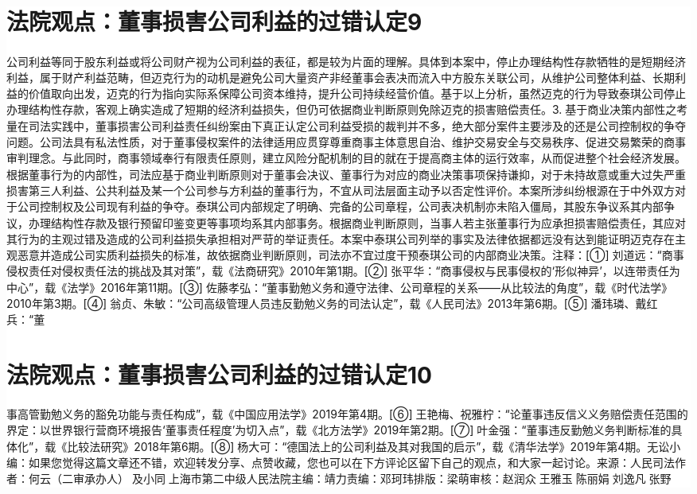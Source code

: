 # 法院观点：董事损害公司利益的过错认定9

公司利益等同于股东利益或将公司财产视为公司利益的表征，都是较为片面的理解。具体到本案中，停止办理结构性存款牺牲的是短期经济利益，属于财产利益范畴，但迈克行为的动机是避免公司大量资产非经董事会表决而流入中方股东关联公司，从维护公司整体利益、长期利益的价值取向出发，迈克的行为指向实际系保障公司资本维持，提升公司持续经营价值。基于以上分析，虽然迈克的行为导致泰琪公司停止办理结构性存款，客观上确实造成了短期的经济利益损失，但仍可依据商业判断原则免除迈克的损害赔偿责任。3. 基于商业决策内部性之考量在司法实践中，董事损害公司利益责任纠纷案由下真正认定公司利益受损的裁判并不多，绝大部分案件主要涉及的还是公司控制权的争夺问题。公司法具有私法性质，对于董事侵权案件的法律适用应贯穿尊重商事主体意思自治、维护交易安全与交易秩序、促进交易繁荣的商事审判理念。与此同时，商事领域奉行有限责任原则，建立风险分配机制的目的就在于提高商主体的运行效率，从而促进整个社会经济发展。根据董事行为的内部性，司法应基于商业判断原则对于董事会决议、董事行为对应的商业决策事项保持谦抑，对于未持故意或重大过失严重损害第三人利益、公共利益及某一个公司参与方利益的董事行为，不宜从司法层面主动予以否定性评价。本案所涉纠纷根源在于中外双方对于公司控制权及公司现有利益的争夺。泰琪公司内部规定了明确、完备的公司章程，公司表决机制亦未陷入僵局，其股东争议系其内部争议，办理结构性存款及银行预留印鉴变更等事项均系其内部事务。根据商业判断原则，当事人若主张董事行为应承担损害赔偿责任，其应对其行为的主观过错及造成的公司利益损失承担相对严苛的举证责任。本案中泰琪公司列举的事实及法律依据都远没有达到能证明迈克存在主观恶意并造成公司实质利益损失的标准，故依据商业判断原则，司法亦不宜过度干预泰琪公司的内部商业决策。注释：[①] 刘道远：“商事侵权责任对侵权责任法的挑战及其对策”，载《法商研究》2010年第1期。[②] 张平华：“商事侵权与民事侵权的‘形似神异’，以连带责任为中心”，载《法学》2016年第11期。[③] 佐藤孝弘：“董事勤勉义务和遵守法律、公司章程的关系——从比较法的角度”，载《时代法学》2010年第3期。[④] 翁贞、朱敏：“公司高级管理人员违反勤勉义务的司法认定”，载《人民司法》2013年第6期。[⑤] 潘玮璘、戴红兵：“董

# 法院观点：董事损害公司利益的过错认定10

事高管勤勉义务的豁免功能与责任构成”，载《中国应用法学》2019年第4期。[⑥] 王艳梅、祝雅柠：“论董事违反信义义务赔偿责任范围的界定：以世界银行营商环境报告‘董事责任程度’为切入点”，载《北方法学》2019年第2期。[⑦] 叶金强：“董事违反勤勉义务判断标准的具体化”，载《比较法研究》2018年第6期。[⑧] 杨大可：“德国法上的公司利益及其对我国的启示”，载《清华法学》2019年第4期。无讼小编：如果您觉得这篇文章还不错，欢迎转发分享、点赞收藏，您也可以在下方评论区留下自己的观点，和大家一起讨论。来源：人民司法作者：何云（二审承办人） 及小同 上海市第二中级人民法院主编：靖力责编：邓珂玮排版：梁萌审核：赵润众 王雅玉 陈丽娟 刘逸凡 张野

